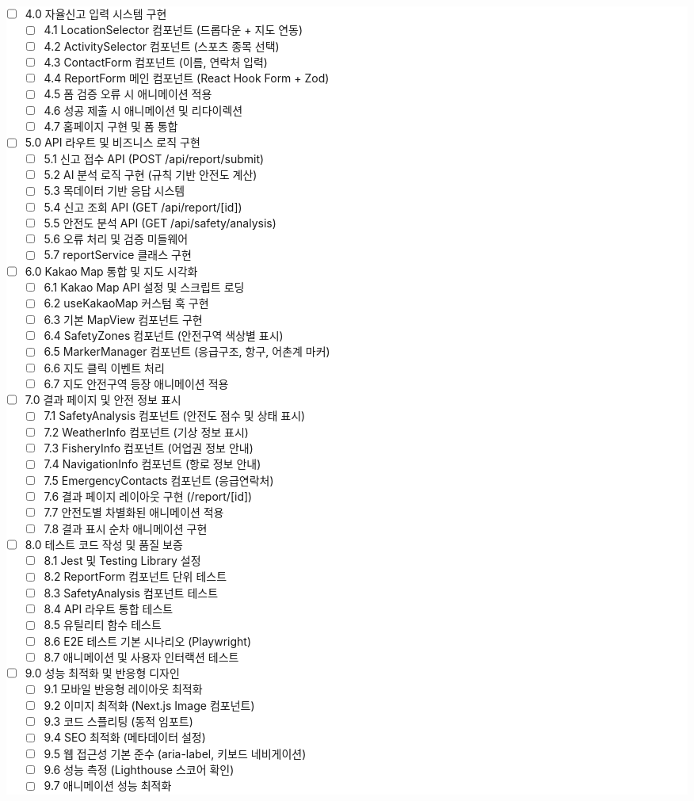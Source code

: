 - [ ] 4.0 자율신고 입력 시스템 구현
    - [ ] 4.1 LocationSelector 컴포넌트 (드롭다운 + 지도 연동)
    - [ ] 4.2 ActivitySelector 컴포넌트 (스포츠 종목 선택)
    - [ ] 4.3 ContactForm 컴포넌트 (이름, 연락처 입력)
    - [ ] 4.4 ReportForm 메인 컴포넌트 (React Hook Form + Zod)
    - [ ] 4.5 폼 검증 오류 시 애니메이션 적용
    - [ ] 4.6 성공 제출 시 애니메이션 및 리다이렉션
    - [ ] 4.7 홈페이지 구현 및 폼 통합

- [ ] 5.0 API 라우트 및 비즈니스 로직 구현
    - [ ] 5.1 신고 접수 API (POST /api/report/submit)
    - [ ] 5.2 AI 분석 로직 구현 (규칙 기반 안전도 계산)
    - [ ] 5.3 목데이터 기반 응답 시스템
    - [ ] 5.4 신고 조회 API (GET /api/report/[id])
    - [ ] 5.5 안전도 분석 API (GET /api/safety/analysis)
    - [ ] 5.6 오류 처리 및 검증 미들웨어
    - [ ] 5.7 reportService 클래스 구현

- [ ] 6.0 Kakao Map 통합 및 지도 시각화
    - [ ] 6.1 Kakao Map API 설정 및 스크립트 로딩
    - [ ] 6.2 useKakaoMap 커스텀 훅 구현
    - [ ] 6.3 기본 MapView 컴포넌트 구현
    - [ ] 6.4 SafetyZones 컴포넌트 (안전구역 색상별 표시)
    - [ ] 6.5 MarkerManager 컴포넌트 (응급구조, 항구, 어촌계 마커)
    - [ ] 6.6 지도 클릭 이벤트 처리
    - [ ] 6.7 지도 안전구역 등장 애니메이션 적용

- [ ] 7.0 결과 페이지 및 안전 정보 표시
    - [ ] 7.1 SafetyAnalysis 컴포넌트 (안전도 점수 및 상태 표시)
    - [ ] 7.2 WeatherInfo 컴포넌트 (기상 정보 표시)
    - [ ] 7.3 FisheryInfo 컴포넌트 (어업권 정보 안내)
    - [ ] 7.4 NavigationInfo 컴포넌트 (항로 정보 안내)
    - [ ] 7.5 EmergencyContacts 컴포넌트 (응급연락처)
    - [ ] 7.6 결과 페이지 레이아웃 구현 (/report/[id])
    - [ ] 7.7 안전도별 차별화된 애니메이션 적용
    - [ ] 7.8 결과 표시 순차 애니메이션 구현

- [ ] 8.0 테스트 코드 작성 및 품질 보증
    - [ ] 8.1 Jest 및 Testing Library 설정
    - [ ] 8.2 ReportForm 컴포넌트 단위 테스트
    - [ ] 8.3 SafetyAnalysis 컴포넌트 테스트
    - [ ] 8.4 API 라우트 통합 테스트
    - [ ] 8.5 유틸리티 함수 테스트
    - [ ] 8.6 E2E 테스트 기본 시나리오 (Playwright)
    - [ ] 8.7 애니메이션 및 사용자 인터랙션 테스트

- [ ] 9.0 성능 최적화 및 반응형 디자인
    - [ ] 9.1 모바일 반응형 레이아웃 최적화
    - [ ] 9.2 이미지 최적화 (Next.js Image 컴포넌트)
    - [ ] 9.3 코드 스플리팅 (동적 임포트)
    - [ ] 9.4 SEO 최적화 (메타데이터 설정)
    - [ ] 9.5 웹 접근성 기본 준수 (aria-label, 키보드 네비게이션)
    - [ ] 9.6 성능 측정 (Lighthouse 스코어 확인)
    - [ ] 9.7 애니메이션 성능 최적화
